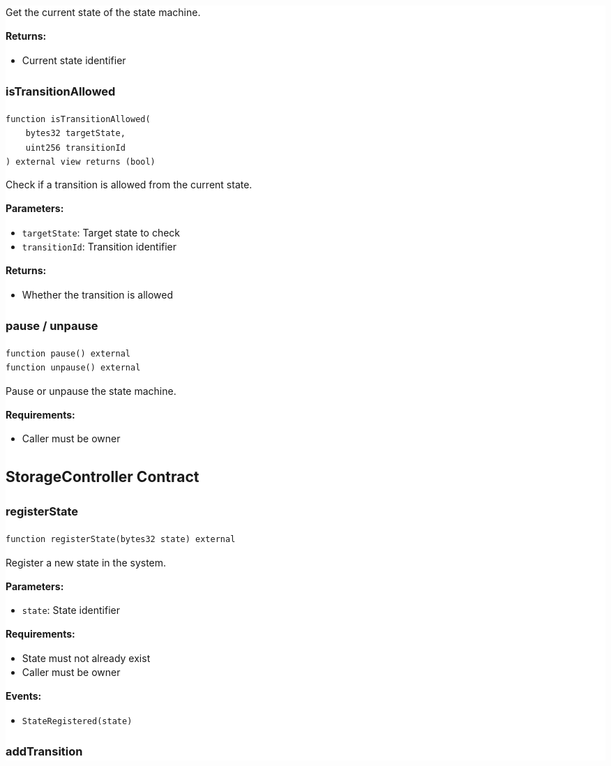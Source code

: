 Get the current state of the state machine.

**Returns:**
- Current state identifier

### isTransitionAllowed

```solidity
function isTransitionAllowed(
    bytes32 targetState,
    uint256 transitionId
) external view returns (bool)
```

Check if a transition is allowed from the current state.

**Parameters:**
- `targetState`: Target state to check
- `transitionId`: Transition identifier

**Returns:**
- Whether the transition is allowed

### pause / unpause

```solidity
function pause() external
function unpause() external
```

Pause or unpause the state machine.

**Requirements:**
- Caller must be owner

## StorageController Contract

### registerState

```solidity
function registerState(bytes32 state) external
```

Register a new state in the system.

**Parameters:**
- `state`: State identifier

**Requirements:**
- State must not already exist
- Caller must be owner

**Events:**
- `StateRegistered(state)`

### addTransition
